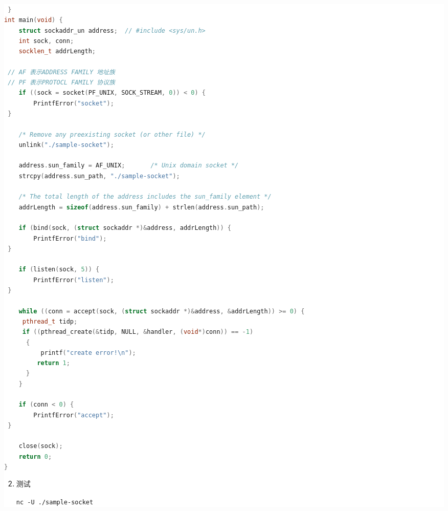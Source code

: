    ```cpp
    }
   int main(void) {
       struct sockaddr_un address;	// #include <sys/un.h>
       int sock, conn;
       socklen_t addrLength;
    
   	// AF 表示ADDRESS FAMILY 地址族 
   	// PF 表示PROTOCL FAMILY 协议族
       if ((sock = socket(PF_UNIX, SOCK_STREAM, 0)) < 0) {
           PrintfError("socket");
   	}
    
       /* Remove any preexisting socket (or other file) */
       unlink("./sample-socket");
    
       address.sun_family = AF_UNIX;       /* Unix domain socket */
       strcpy(address.sun_path, "./sample-socket");
    
       /* The total length of the address includes the sun_family element */
       addrLength = sizeof(address.sun_family) + strlen(address.sun_path);
    
       if (bind(sock, (struct sockaddr *)&address, addrLength)) {
           PrintfError("bind");
   	}
    
       if (listen(sock, 5)) {
           PrintfError("listen");
   	}
    
       while ((conn = accept(sock, (struct sockaddr *)&address, &addrLength)) >= 0) {
   		pthread_t tidp;
   		if ((pthread_create(&tidp, NULL, &handler, (void*)conn)) == -1)
   		 {
   			 printf("create error!\n");
   			return 1;
   		 }
       }
    
       if (conn < 0) {
           PrintfError("accept");
   	}
      
       close(sock);
       return 0;
   }
   
   ```

2. 测试

   ```shell
   nc -U ./sample-socket
   ```
